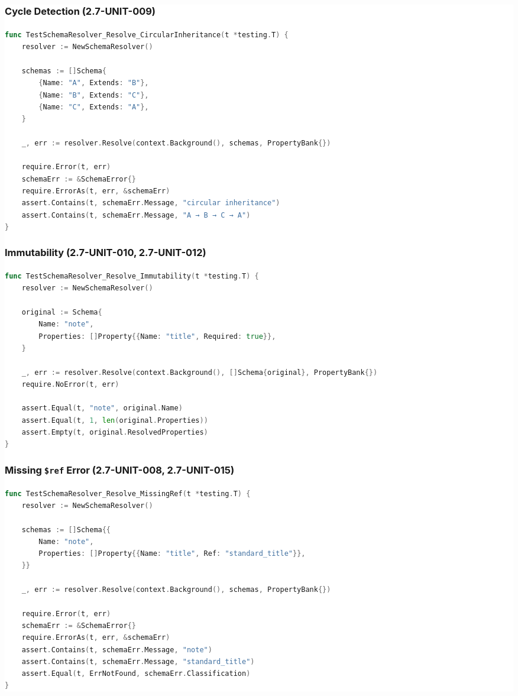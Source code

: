 
### Cycle Detection (2.7-UNIT-009)
```go
func TestSchemaResolver_Resolve_CircularInheritance(t *testing.T) {
    resolver := NewSchemaResolver()

    schemas := []Schema{
        {Name: "A", Extends: "B"},
        {Name: "B", Extends: "C"},
        {Name: "C", Extends: "A"},
    }

    _, err := resolver.Resolve(context.Background(), schemas, PropertyBank{})

    require.Error(t, err)
    schemaErr := &SchemaError{}
    require.ErrorAs(t, err, &schemaErr)
    assert.Contains(t, schemaErr.Message, "circular inheritance")
    assert.Contains(t, schemaErr.Message, "A → B → C → A")
}
```

### Immutability (2.7-UNIT-010, 2.7-UNIT-012)
```go
func TestSchemaResolver_Resolve_Immutability(t *testing.T) {
    resolver := NewSchemaResolver()

    original := Schema{
        Name: "note",
        Properties: []Property{{Name: "title", Required: true}},
    }

    _, err := resolver.Resolve(context.Background(), []Schema{original}, PropertyBank{})
    require.NoError(t, err)

    assert.Equal(t, "note", original.Name)
    assert.Equal(t, 1, len(original.Properties))
    assert.Empty(t, original.ResolvedProperties)
}
```

### Missing `$ref` Error (2.7-UNIT-008, 2.7-UNIT-015)
```go
func TestSchemaResolver_Resolve_MissingRef(t *testing.T) {
    resolver := NewSchemaResolver()

    schemas := []Schema{{
        Name: "note",
        Properties: []Property{{Name: "title", Ref: "standard_title"}},
    }}

    _, err := resolver.Resolve(context.Background(), schemas, PropertyBank{})

    require.Error(t, err)
    schemaErr := &SchemaError{}
    require.ErrorAs(t, err, &schemaErr)
    assert.Contains(t, schemaErr.Message, "note")
    assert.Contains(t, schemaErr.Message, "standard_title")
    assert.Equal(t, ErrNotFound, schemaErr.Classification)
}
```
